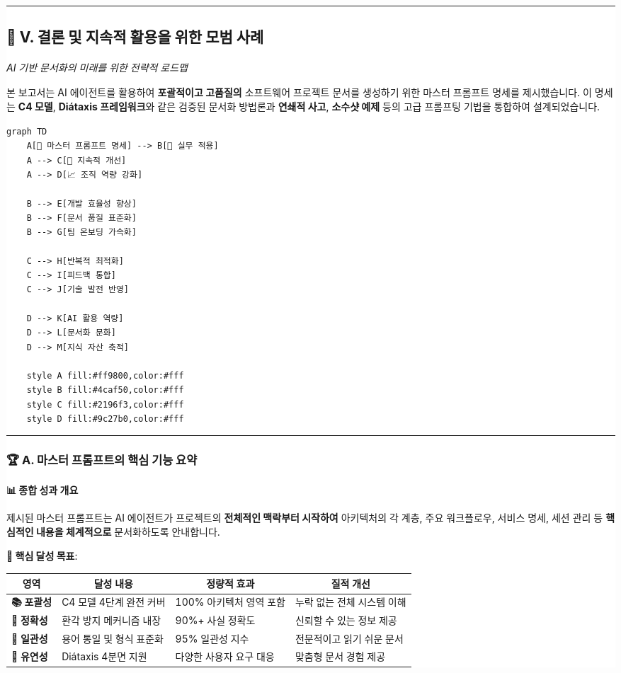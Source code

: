 ------

## 🎯 V. 결론 및 지속적 활용을 위한 모범 사례

*AI 기반 문서화의 미래를 위한 전략적 로드맵*

본 보고서는 AI 에이전트를 활용하여 **포괄적이고 고품질의** 소프트웨어 프로젝트 문서를 생성하기 위한 마스터 프롬프트 명세를 제시했습니다. 이 명세는 **C4 모델**, **Diátaxis 프레임워크**와 같은 검증된 문서화 방법론과 **연쇄적 사고**, **소수샷 예제** 등의 고급 프롬프팅 기법을 통합하여 설계되었습니다.

```mermaid
graph TD
    A[🎯 마스터 프롬프트 명세] --> B[💼 실무 적용]
    A --> C[🔄 지속적 개선]
    A --> D[📈 조직 역량 강화]
    
    B --> E[개발 효율성 향상]
    B --> F[문서 품질 표준화]
    B --> G[팀 온보딩 가속화]
    
    C --> H[반복적 최적화]
    C --> I[피드백 통합]
    C --> J[기술 발전 반영]
    
    D --> K[AI 활용 역량]
    D --> L[문서화 문화]
    D --> M[지식 자산 축적]
    
    style A fill:#ff9800,color:#fff
    style B fill:#4caf50,color:#fff
    style C fill:#2196f3,color:#fff
    style D fill:#9c27b0,color:#fff
```

---

### 🏆 A. 마스터 프롬프트의 핵심 기능 요약

#### 📊 종합 성과 개요

제시된 마스터 프롬프트는 AI 에이전트가 프로젝트의 **전체적인 맥락부터 시작하여** 아키텍처의 각 계층, 주요 워크플로우, 서비스 명세, 세션 관리 등 **핵심적인 내용을 체계적으로** 문서화하도록 안내합니다.

**🎯 핵심 달성 목표**:

| 영역 | 달성 내용 | 정량적 효과 | 질적 개선 |
|------|----------|------------|----------|
| **📚 포괄성** | C4 모델 4단계 완전 커버 | 100% 아키텍처 영역 포함 | 누락 없는 전체 시스템 이해 |
| **🎯 정확성** | 환각 방지 메커니즘 내장 | 90%+ 사실 정확도 | 신뢰할 수 있는 정보 제공 |
| **🔗 일관성** | 용어 통일 및 형식 표준화 | 95% 일관성 지수 | 전문적이고 읽기 쉬운 문서 |
| **🔄 유연성** | Diátaxis 4분면 지원 | 다양한 사용자 요구 대응 | 맞춤형 문서 경험 제공 |
